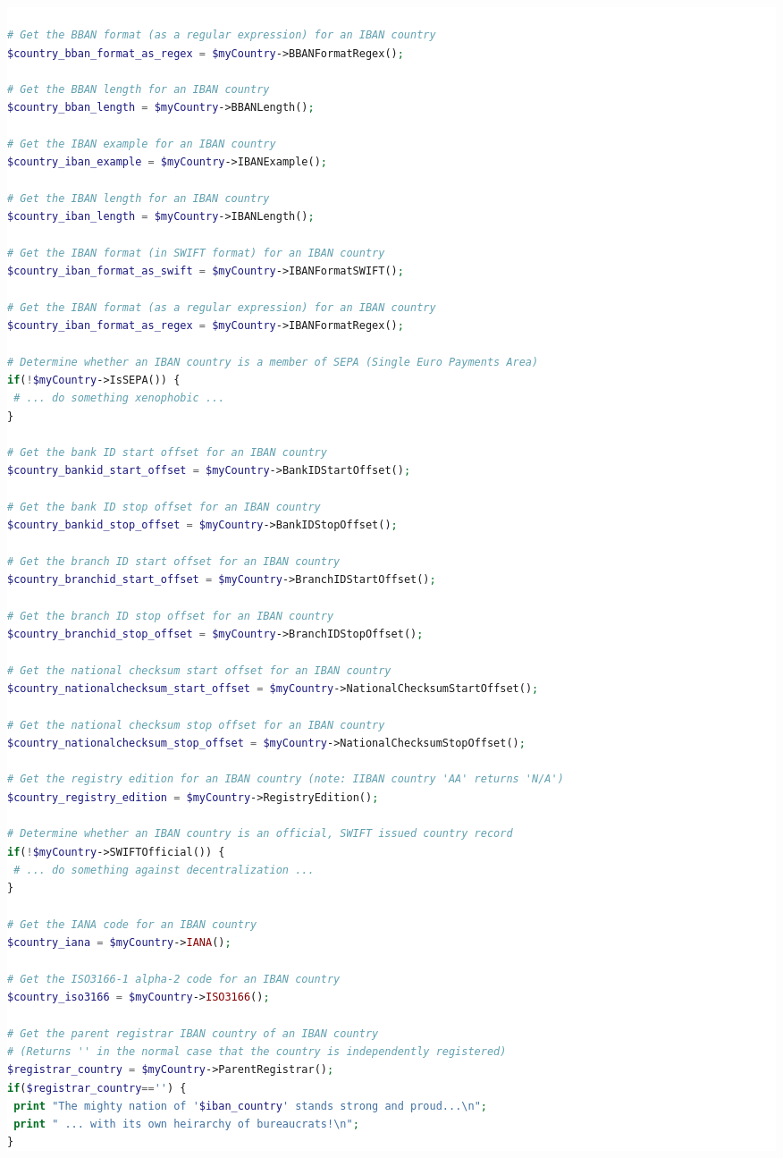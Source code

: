 ```php

# Get the BBAN format (as a regular expression) for an IBAN country
$country_bban_format_as_regex = $myCountry->BBANFormatRegex();

# Get the BBAN length for an IBAN country
$country_bban_length = $myCountry->BBANLength();

# Get the IBAN example for an IBAN country
$country_iban_example = $myCountry->IBANExample();

# Get the IBAN length for an IBAN country
$country_iban_length = $myCountry->IBANLength();

# Get the IBAN format (in SWIFT format) for an IBAN country
$country_iban_format_as_swift = $myCountry->IBANFormatSWIFT();

# Get the IBAN format (as a regular expression) for an IBAN country
$country_iban_format_as_regex = $myCountry->IBANFormatRegex();

# Determine whether an IBAN country is a member of SEPA (Single Euro Payments Area)
if(!$myCountry->IsSEPA()) {
 # ... do something xenophobic ...
}

# Get the bank ID start offset for an IBAN country
$country_bankid_start_offset = $myCountry->BankIDStartOffset();

# Get the bank ID stop offset for an IBAN country
$country_bankid_stop_offset = $myCountry->BankIDStopOffset();

# Get the branch ID start offset for an IBAN country
$country_branchid_start_offset = $myCountry->BranchIDStartOffset();

# Get the branch ID stop offset for an IBAN country
$country_branchid_stop_offset = $myCountry->BranchIDStopOffset();

# Get the national checksum start offset for an IBAN country
$country_nationalchecksum_start_offset = $myCountry->NationalChecksumStartOffset();

# Get the national checksum stop offset for an IBAN country
$country_nationalchecksum_stop_offset = $myCountry->NationalChecksumStopOffset();

# Get the registry edition for an IBAN country (note: IIBAN country 'AA' returns 'N/A')
$country_registry_edition = $myCountry->RegistryEdition();

# Determine whether an IBAN country is an official, SWIFT issued country record
if(!$myCountry->SWIFTOfficial()) {
 # ... do something against decentralization ...
}

# Get the IANA code for an IBAN country
$country_iana = $myCountry->IANA();

# Get the ISO3166-1 alpha-2 code for an IBAN country
$country_iso3166 = $myCountry->ISO3166();

# Get the parent registrar IBAN country of an IBAN country
# (Returns '' in the normal case that the country is independently registered)
$registrar_country = $myCountry->ParentRegistrar();
if($registrar_country=='') {
 print "The mighty nation of '$iban_country' stands strong and proud...\n";
 print " ... with its own heirarchy of bureaucrats!\n";
}
```